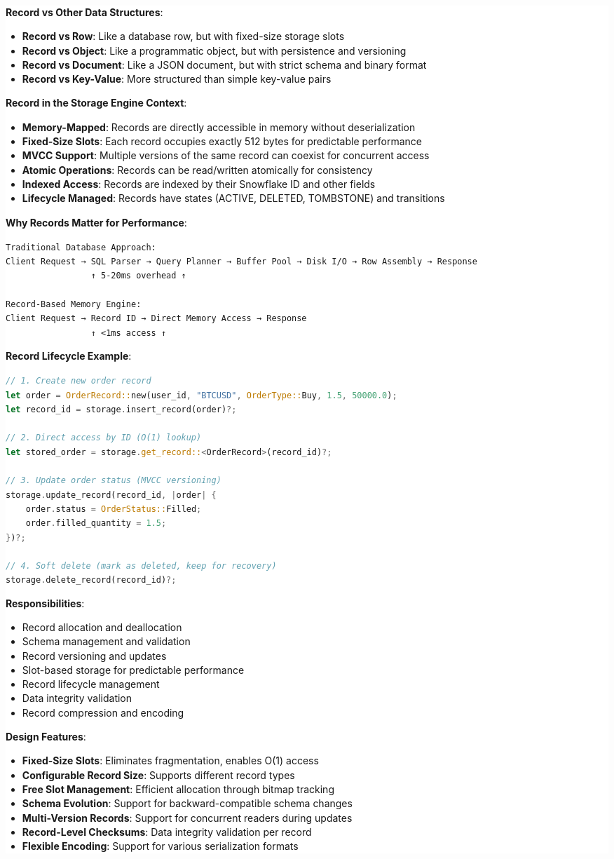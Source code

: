 **Record vs Other Data Structures**:
- **Record vs Row**: Like a database row, but with fixed-size storage slots
- **Record vs Object**: Like a programmatic object, but with persistence and versioning
- **Record vs Document**: Like a JSON document, but with strict schema and binary format
- **Record vs Key-Value**: More structured than simple key-value pairs

**Record in the Storage Engine Context**:
- **Memory-Mapped**: Records are directly accessible in memory without deserialization
- **Fixed-Size Slots**: Each record occupies exactly 512 bytes for predictable performance
- **MVCC Support**: Multiple versions of the same record can coexist for concurrent access
- **Atomic Operations**: Records can be read/written atomically for consistency
- **Indexed Access**: Records are indexed by their Snowflake ID and other fields
- **Lifecycle Managed**: Records have states (ACTIVE, DELETED, TOMBSTONE) and transitions

**Why Records Matter for Performance**:
```
Traditional Database Approach:
Client Request → SQL Parser → Query Planner → Buffer Pool → Disk I/O → Row Assembly → Response
                 ↑ 5-20ms overhead ↑

Record-Based Memory Engine:
Client Request → Record ID → Direct Memory Access → Response  
                 ↑ <1ms access ↑
```

**Record Lifecycle Example**:
```rust
// 1. Create new order record
let order = OrderRecord::new(user_id, "BTCUSD", OrderType::Buy, 1.5, 50000.0);
let record_id = storage.insert_record(order)?;

// 2. Direct access by ID (O(1) lookup)
let stored_order = storage.get_record::<OrderRecord>(record_id)?;

// 3. Update order status (MVCC versioning)
storage.update_record(record_id, |order| {
    order.status = OrderStatus::Filled;
    order.filled_quantity = 1.5;
})?;

// 4. Soft delete (mark as deleted, keep for recovery)
storage.delete_record(record_id)?;
```

**Responsibilities**:
- Record allocation and deallocation
- Schema management and validation
- Record versioning and updates
- Slot-based storage for predictable performance
- Record lifecycle management
- Data integrity validation
- Record compression and encoding

**Design Features**:
- **Fixed-Size Slots**: Eliminates fragmentation, enables O(1) access
- **Configurable Record Size**: Supports different record types
- **Free Slot Management**: Efficient allocation through bitmap tracking
- **Schema Evolution**: Support for backward-compatible schema changes
- **Multi-Version Records**: Support for concurrent readers during updates
- **Record-Level Checksums**: Data integrity validation per record
- **Flexible Encoding**: Support for various serialization formats
